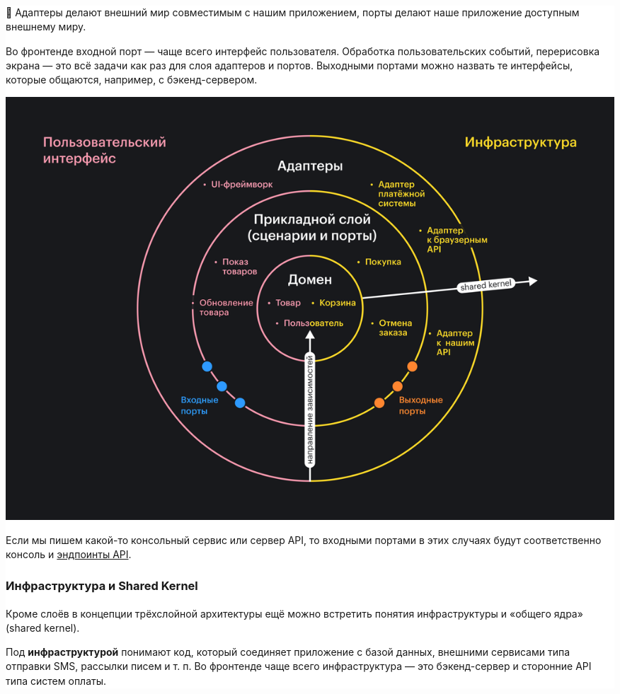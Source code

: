 <aside>

🔌 Адаптеры делают внешний мир совместимым с нашим приложением, порты делают наше приложение доступным внешнему миру.

</aside>

Во фронтенде входной порт — чаще всего интерфейс пользователя. Обработка пользовательских событий, перерисовка экрана — это всё задачи как раз для слоя адаптеров и портов. Выходными портами можно назвать те интерфейсы, которые общаются, например, с бэкенд-сервером.

![Слой портов и адаптеров связывает внешний мир и наше приложение.](images/adapters.png)

Если мы пишем какой-то консольный сервис или сервер API, то входными портами в этих случаях будут соответственно консоль и [эндпоинты API](/tools/api/).

### Инфраструктура и Shared Kernel

Кроме слоёв в концепции трёхслойной архитектуры ещё можно встретить понятия инфраструктуры и «общего ядра» (shared kernel).

Под **инфраструктурой** понимают код, который соединяет приложение с базой данных, внешними сервисами типа отправки SMS, рассылки писем и т. п. Во фронтенде чаще всего инфраструктура — это бэкенд-сервер и сторонние API типа систем оплаты.
